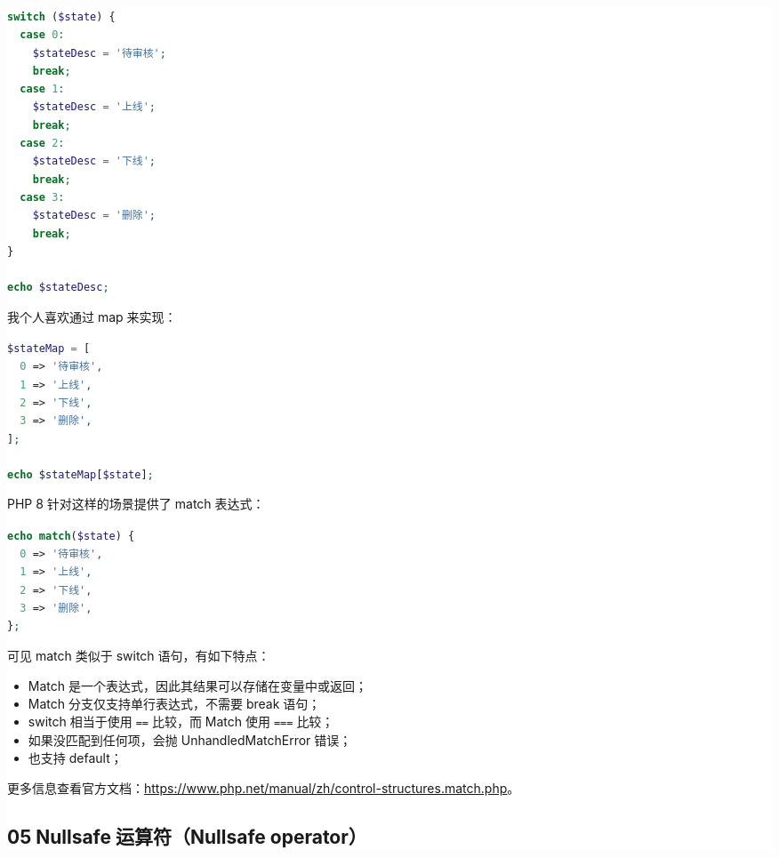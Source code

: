 ```php
switch ($state) {
  case 0:
    $stateDesc = '待审核';
    break;
  case 1:
    $stateDesc = '上线';
    break;
  case 2:
    $stateDesc = '下线';
    break;
  case 3:
    $stateDesc = '删除';
    break;
}

echo $stateDesc;
```

我个人喜欢通过 map 来实现：

```php
$stateMap = [
  0 => '待审核',
  1 => '上线',
  2 => '下线',
  3 => '删除',
];

echo $stateMap[$state];
```

PHP 8 针对这样的场景提供了 match 表达式：

```php
echo match($state) {
  0 => '待审核',
  1 => '上线',
  2 => '下线',
  3 => '删除',
};
```

可见 match 类似于 switch 语句，有如下特点：

- Match 是一个表达式，因此其结果可以存储在变量中或返回；
- Match 分支仅支持单行表达式，不需要 break 语句；
- switch 相当于使用 `==` 比较，而 Match 使用 `===` 比较；
- 如果没匹配到任何项，会抛 UnhandledMatchError 错误；
- 也支持 default；

更多信息查看官方文档：<https://www.php.net/manual/zh/control-structures.match.php>。

## 05 Nullsafe 运算符（Nullsafe operator）
